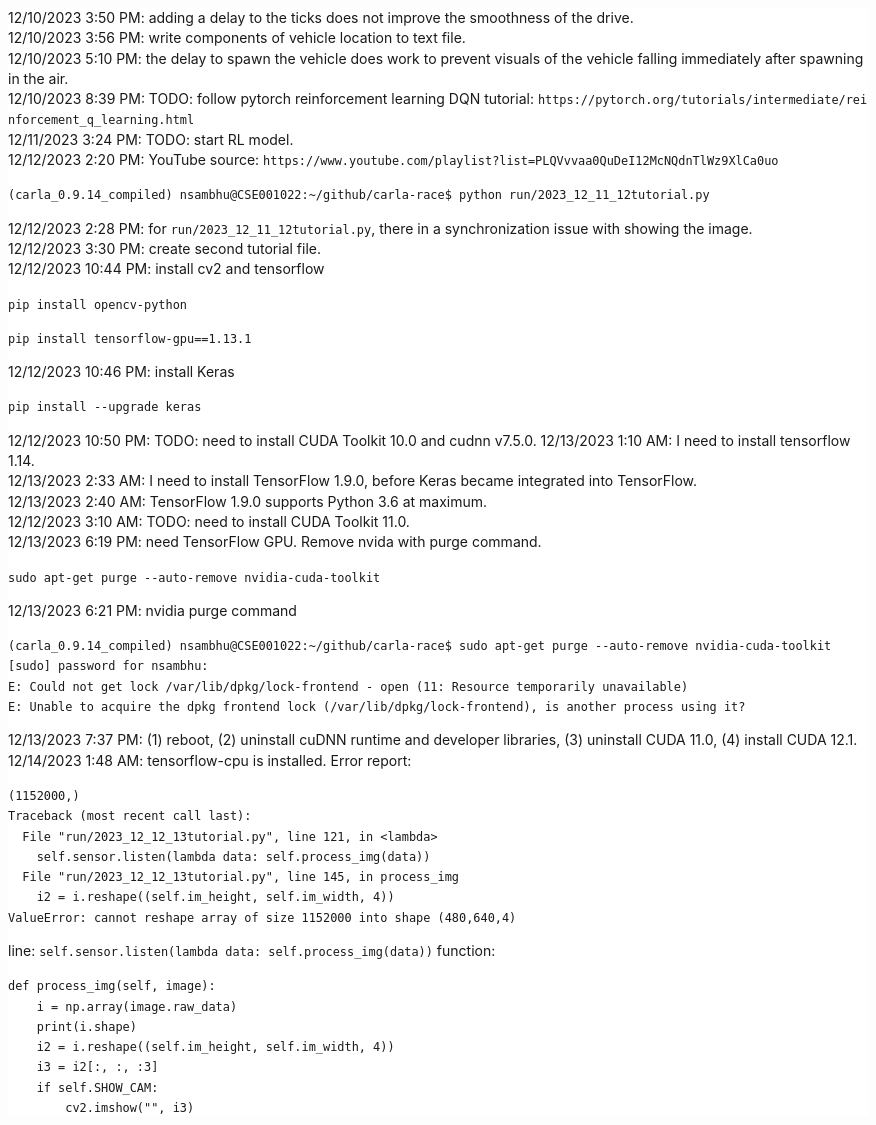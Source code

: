 12/10/2023 3:50 PM: adding a delay to the ticks does not improve the smoothness of the drive.  
12/10/2023 3:56 PM: write components of vehicle location to text file.  
12/10/2023 5:10 PM: the delay to spawn the vehicle does work to prevent visuals of the vehicle falling immediately after spawning in the air.  
12/10/2023 8:39 PM: TODO: follow pytorch reinforcement learning DQN tutorial: `https://pytorch.org/tutorials/intermediate/reinforcement_q_learning.html`  
12/11/2023 3:24 PM: TODO: start RL model.  
12/12/2023 2:20 PM: YouTube source: `https://www.youtube.com/playlist?list=PLQVvvaa0QuDeI12McNQdnTlWz9XlCa0uo`
```
(carla_0.9.14_compiled) nsambhu@CSE001022:~/github/carla-race$ python run/2023_12_11_12tutorial.py 
```
12/12/2023 2:28 PM: for `run/2023_12_11_12tutorial.py`, there in a synchronization issue with showing the image.  
12/12/2023 3:30 PM: create second tutorial file.  
12/12/2023 10:44 PM: install cv2 and tensorflow
```
pip install opencv-python
```
```
pip install tensorflow-gpu==1.13.1
```
12/12/2023 10:46 PM: install Keras
```
pip install --upgrade keras
```
12/12/2023 10:50 PM: TODO: need to install CUDA Toolkit 10.0 and cudnn v7.5.0.
12/13/2023 1:10 AM: I need to install tensorflow 1.14.  
12/13/2023 2:33 AM: I need to install TensorFlow 1.9.0, before Keras became integrated into TensorFlow.  
12/13/2023 2:40 AM: TensorFlow 1.9.0 supports Python 3.6 at maximum.  
12/12/2023 3:10 AM: TODO: need to install CUDA Toolkit 11.0.  
12/13/2023 6:19 PM: need TensorFlow GPU. Remove nvida with purge command. 
```
sudo apt-get purge --auto-remove nvidia-cuda-toolkit
```
12/13/2023 6:21 PM: nvidia purge command
```
(carla_0.9.14_compiled) nsambhu@CSE001022:~/github/carla-race$ sudo apt-get purge --auto-remove nvidia-cuda-toolkit
[sudo] password for nsambhu: 
E: Could not get lock /var/lib/dpkg/lock-frontend - open (11: Resource temporarily unavailable)
E: Unable to acquire the dpkg frontend lock (/var/lib/dpkg/lock-frontend), is another process using it?
```
12/13/2023 7:37 PM: (1) reboot, (2) uninstall cuDNN runtime and developer libraries, (3) uninstall CUDA 11.0, (4) install CUDA 12.1.  
12/14/2023 1:48 AM: tensorflow-cpu is installed. Error report:
```
(1152000,)
Traceback (most recent call last):
  File "run/2023_12_12_13tutorial.py", line 121, in <lambda>
    self.sensor.listen(lambda data: self.process_img(data))
  File "run/2023_12_12_13tutorial.py", line 145, in process_img
    i2 = i.reshape((self.im_height, self.im_width, 4))
ValueError: cannot reshape array of size 1152000 into shape (480,640,4)
```
line: `self.sensor.listen(lambda data: self.process_img(data))`
function:
```
def process_img(self, image):
    i = np.array(image.raw_data)
    print(i.shape)
    i2 = i.reshape((self.im_height, self.im_width, 4))
    i3 = i2[:, :, :3]
    if self.SHOW_CAM:
        cv2.imshow("", i3)
```